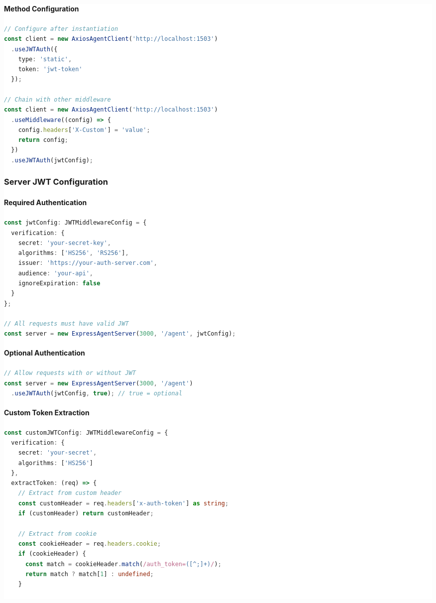 #### Method Configuration

```typescript
// Configure after instantiation
const client = new AxiosAgentClient('http://localhost:1503')
  .useJWTAuth({
    type: 'static',
    token: 'jwt-token'
  });

// Chain with other middleware
const client = new AxiosAgentClient('http://localhost:1503')
  .useMiddleware((config) => {
    config.headers['X-Custom'] = 'value';
    return config;
  })
  .useJWTAuth(jwtConfig);
```

### Server JWT Configuration

#### Required Authentication

```typescript
const jwtConfig: JWTMiddlewareConfig = {
  verification: {
    secret: 'your-secret-key',
    algorithms: ['HS256', 'RS256'],
    issuer: 'https://your-auth-server.com',
    audience: 'your-api',
    ignoreExpiration: false
  }
};

// All requests must have valid JWT
const server = new ExpressAgentServer(3000, '/agent', jwtConfig);
```

#### Optional Authentication

```typescript
// Allow requests with or without JWT
const server = new ExpressAgentServer(3000, '/agent')
  .useJWTAuth(jwtConfig, true); // true = optional
```

#### Custom Token Extraction

```typescript
const customJWTConfig: JWTMiddlewareConfig = {
  verification: {
    secret: 'your-secret',
    algorithms: ['HS256']
  },
  extractToken: (req) => {
    // Extract from custom header
    const customHeader = req.headers['x-auth-token'] as string;
    if (customHeader) return customHeader;
    
    // Extract from cookie
    const cookieHeader = req.headers.cookie;
    if (cookieHeader) {
      const match = cookieHeader.match(/auth_token=([^;]+)/);
      return match ? match[1] : undefined;
    }
    
```